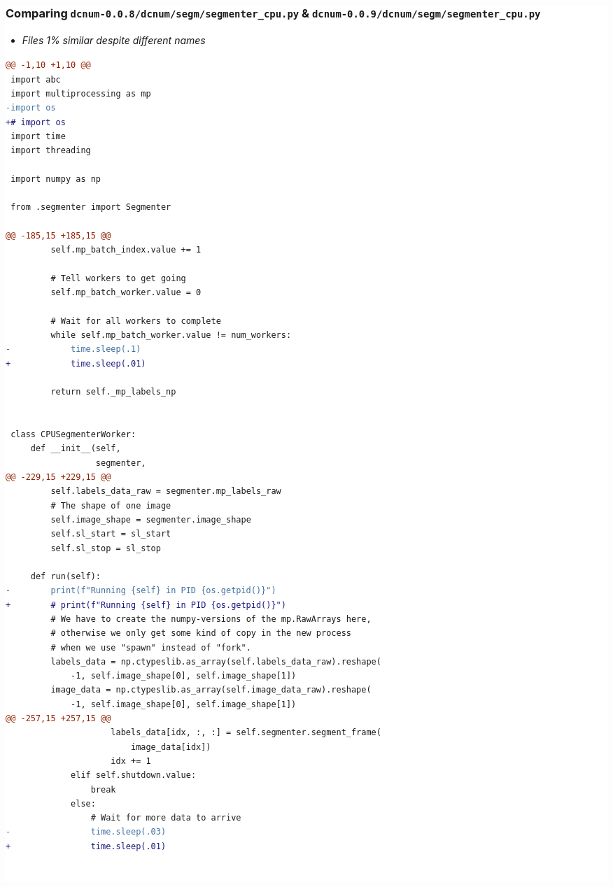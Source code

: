 ### Comparing `dcnum-0.0.8/dcnum/segm/segmenter_cpu.py` & `dcnum-0.0.9/dcnum/segm/segmenter_cpu.py`

 * *Files 1% similar despite different names*

```diff
@@ -1,10 +1,10 @@
 import abc
 import multiprocessing as mp
-import os
+# import os
 import time
 import threading
 
 import numpy as np
 
 from .segmenter import Segmenter
 
@@ -185,15 +185,15 @@
         self.mp_batch_index.value += 1
 
         # Tell workers to get going
         self.mp_batch_worker.value = 0
 
         # Wait for all workers to complete
         while self.mp_batch_worker.value != num_workers:
-            time.sleep(.1)
+            time.sleep(.01)
 
         return self._mp_labels_np
 
 
 class CPUSegmenterWorker:
     def __init__(self,
                  segmenter,
@@ -229,15 +229,15 @@
         self.labels_data_raw = segmenter.mp_labels_raw
         # The shape of one image
         self.image_shape = segmenter.image_shape
         self.sl_start = sl_start
         self.sl_stop = sl_stop
 
     def run(self):
-        print(f"Running {self} in PID {os.getpid()}")
+        # print(f"Running {self} in PID {os.getpid()}")
         # We have to create the numpy-versions of the mp.RawArrays here,
         # otherwise we only get some kind of copy in the new process
         # when we use "spawn" instead of "fork".
         labels_data = np.ctypeslib.as_array(self.labels_data_raw).reshape(
             -1, self.image_shape[0], self.image_shape[1])
         image_data = np.ctypeslib.as_array(self.image_data_raw).reshape(
             -1, self.image_shape[0], self.image_shape[1])
@@ -257,15 +257,15 @@
                     labels_data[idx, :, :] = self.segmenter.segment_frame(
                         image_data[idx])
                     idx += 1
             elif self.shutdown.value:
                 break
             else:
                 # Wait for more data to arrive
-                time.sleep(.03)
+                time.sleep(.01)
 
 
```